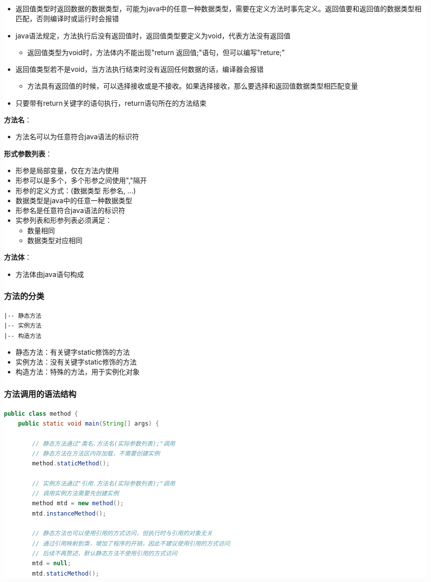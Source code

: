 * 返回值类型时返回数据的数据类型，可能为java中的任意一种数据类型，需要在定义方法时事先定义。返回值要和返回值的数据类型相匹配，否则编译时或运行时会报错

* java语法规定，方法执行后没有返回值时，返回值类型要定义为void，代表方法没有返回值

  * 返回值类型为void时，方法体内不能出现"return 返回值;"语句，但可以编写"reture;"

* 返回值类型若不是void，当方法执行结束时没有返回任何数据的话，编译器会报错

  * 方法具有返回值的时候，可以选择接收或是不接收。如果选择接收，那么要选择和返回值数据类型相匹配变量

* 只要带有return关键字的语句执行，return语句所在的方法结束



**方法名**：

* 方法名可以为任意符合java语法的标识符



**形式参数列表**：

* 形参是局部变量，仅在方法内使用
* 形参可以是多个，多个形参之间使用","隔开
* 形参的定义方式：(数据类型 形参名, ...)
* 数据类型是java中的任意一种数据类型
* 形参名是任意符合java语法的标识符
* 实参列表和形参列表必须满足：
  * 数量相同
  * 数据类型对应相同



**方法体**：

* 方法体由java语句构成



### 方法的分类

```text
|-- 静态方法
|-- 实例方法
|-- 构造方法
```



* 静态方法：有关键字static修饰的方法
* 实例方法：没有关键字static修饰的方法
* 构造方法：特殊的方法，用于实例化对象



### 方法调用的语法结构

```java
public class method {
    public static void main(String[] args) {
        
        // 静态方法通过"类名.方法名(实际参数列表);"调用
        // 静态方法在方法区内存加载，不需要创建实例
        method.staticMethod();
        
        // 实例方法通过"引用.方法名(实际参数列表);"调用
        // 调用实例方法需要先创建实例
        method mtd = new method();
        mtd.instanceMethod();
        
        // 静态方法也可以使用引用的方式访问，但执行时与引用的对象无关
        // 通过引用映射到类，增加了程序的开销，因此不建议使用引用的方式访问
        // 后续不再赘述，默认静态方法不使用引用的方式访问
        mtd = null;
        mtd.staticMethod();
```
